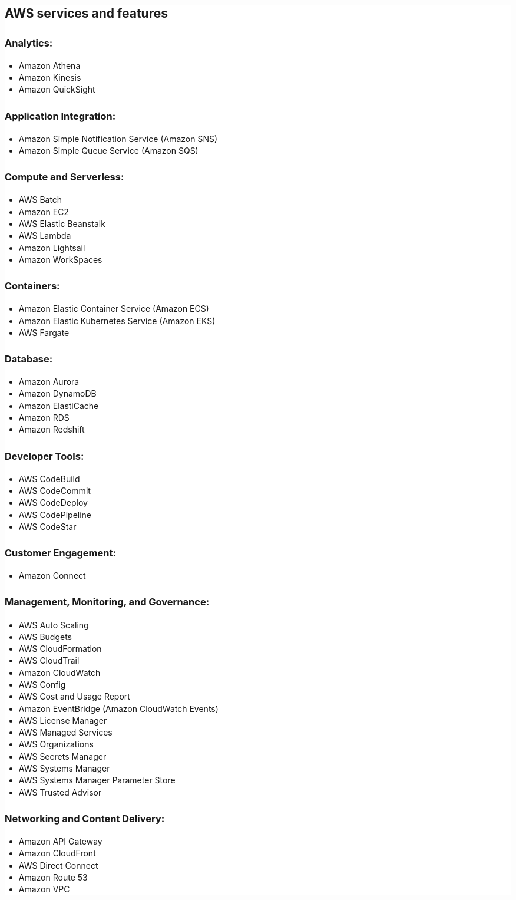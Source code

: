 ## AWS services and features
### Analytics:
* Amazon Athena
* Amazon Kinesis
* Amazon QuickSight
### Application Integration:
* Amazon Simple Notification Service (Amazon SNS) 
* Amazon Simple Queue Service (Amazon SQS)
### Compute and Serverless:
* AWS Batch
* Amazon EC2 
* AWS Elastic Beanstalk
* AWS Lambda
* Amazon Lightsail
* Amazon WorkSpaces
### Containers:
* Amazon Elastic Container Service (Amazon ECS)
* Amazon Elastic Kubernetes Service (Amazon EKS)
* AWS Fargate
### Database:
* Amazon Aurora
* Amazon DynamoDB
* Amazon ElastiCache
* Amazon RDS
* Amazon Redshift
### Developer Tools:
* AWS CodeBuild 
* AWS CodeCommit
* AWS CodeDeploy
* AWS CodePipeline
* AWS CodeStar 
### Customer Engagement:
* Amazon Connect
### Management, Monitoring, and Governance:
* AWS Auto Scaling
* AWS Budgets
* AWS CloudFormation
* AWS CloudTrail
* Amazon CloudWatch
* AWS Config
* AWS Cost and Usage Report
* Amazon EventBridge (Amazon CloudWatch Events)
* AWS License Manager
* AWS Managed Services
* AWS Organizations
* AWS Secrets Manager
* AWS Systems Manager
* AWS Systems Manager Parameter Store
* AWS Trusted Advisor
### Networking and Content Delivery:
* Amazon API Gateway
* Amazon CloudFront
* AWS Direct Connect
* Amazon Route 53
* Amazon VPC